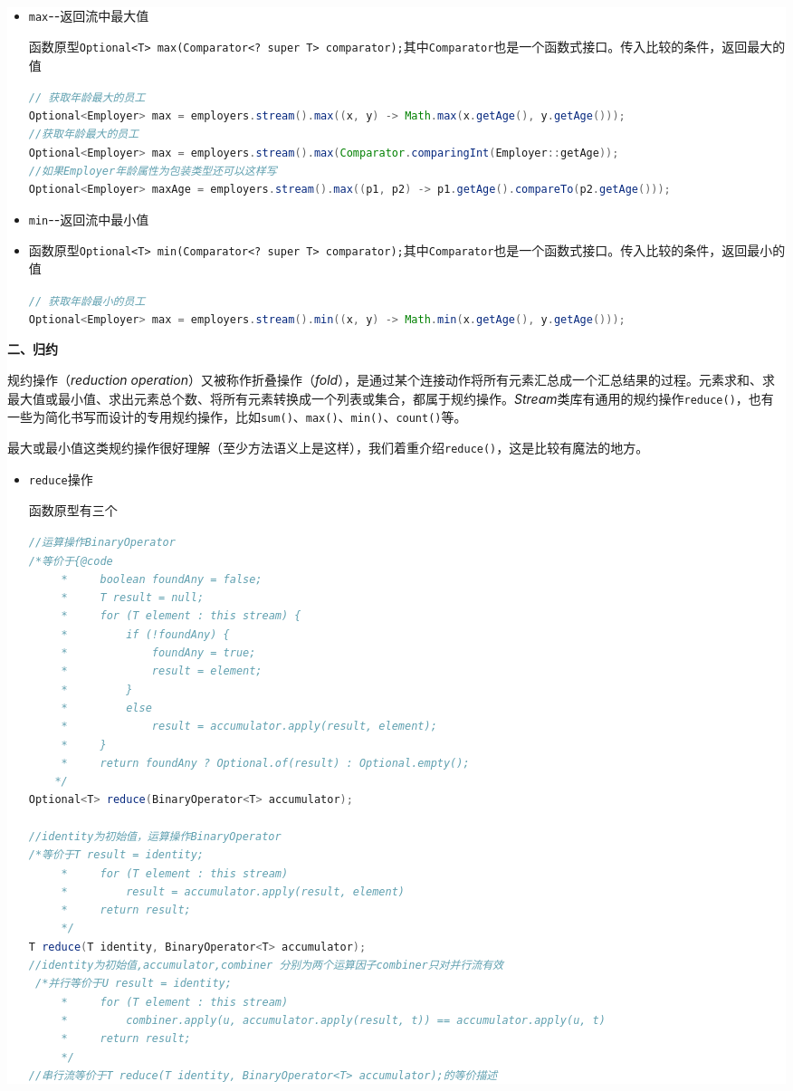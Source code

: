   

- `max`--返回流中最大值

  函数原型`Optional<T> max(Comparator<? super T> comparator);`其中`Comparator`也是一个函数式接口。传入比较的条件，返回最大的值

  ```java
  // 获取年龄最大的员工
  Optional<Employer> max = employers.stream().max((x, y) -> Math.max(x.getAge(), y.getAge()));
  //获取年龄最大的员工
  Optional<Employer> max = employers.stream().max(Comparator.comparingInt(Employer::getAge));
  //如果Employer年龄属性为包装类型还可以这样写
  Optional<Employer> maxAge = employers.stream().max((p1, p2) -> p1.getAge().compareTo(p2.getAge()));
  ```

  

- `min`--返回流中最小值

- 函数原型`Optional<T> min(Comparator<? super T> comparator);`其中`Comparator`也是一个函数式接口。传入比较的条件，返回最小的值

  ```java
  // 获取年龄最小的员工
  Optional<Employer> max = employers.stream().min((x, y) -> Math.min(x.getAge(), y.getAge()));
  ```

  

**二、归约**

规约操作（*reduction operation*）又被称作折叠操作（*fold*），是通过某个连接动作将所有元素汇总成一个汇总结果的过程。元素求和、求最大值或最小值、求出元素总个数、将所有元素转换成一个列表或集合，都属于规约操作。*Stream*类库有通用的规约操作`reduce()`，也有一些为简化书写而设计的专用规约操作，比如`sum()`、`max()`、`min()`、`count()`等。

最大或最小值这类规约操作很好理解（至少方法语义上是这样），我们着重介绍`reduce()`，这是比较有魔法的地方。

- `reduce`操作

  函数原型有三个

  ```java
  //运算操作BinaryOperator
  /*等价于{@code
       *     boolean foundAny = false;
       *     T result = null;
       *     for (T element : this stream) {
       *         if (!foundAny) {
       *             foundAny = true;
       *             result = element;
       *         }
       *         else
       *             result = accumulator.apply(result, element);
       *     }
       *     return foundAny ? Optional.of(result) : Optional.empty();	
      */
  Optional<T> reduce(BinaryOperator<T> accumulator);
  
  //identity为初始值，运算操作BinaryOperator
  /*等价于T result = identity;
       *     for (T element : this stream)
       *         result = accumulator.apply(result, element)
       *     return result;
       */
  T reduce(T identity, BinaryOperator<T> accumulator);
  //identity为初始值,accumulator,combiner 分别为两个运算因子combiner只对并行流有效
   /*并行等价于U result = identity;
       *     for (T element : this stream)
       *         combiner.apply(u, accumulator.apply(result, t)) == accumulator.apply(u, t)
       *     return result;
       */
  //串行流等价于T reduce(T identity, BinaryOperator<T> accumulator);的等价描述
  ```